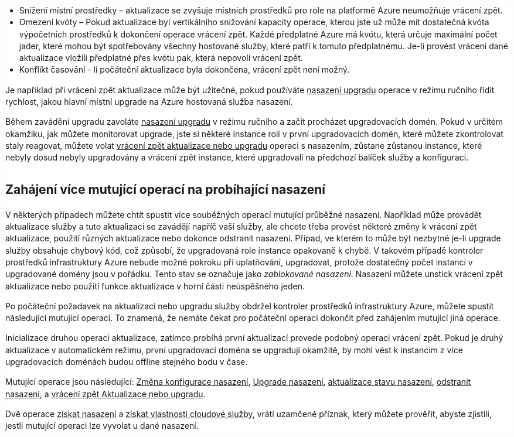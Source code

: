 * Snížení místní prostředky – aktualizace se zvyšuje místních prostředků pro role na platformě Azure neumožňuje vrácení zpět.
* Omezení kvóty – Pokud aktualizace byl vertikálního snižování kapacity operace, kterou jste už může mít dostatečná kvóta výpočetních prostředků k dokončení operace vrácení zpět. Každé předplatné Azure má kvótu, která určuje maximální počet jader, které mohou být spotřebovány všechny hostované služby, které patří k tomuto předplatnému. Je-li provést vrácení dané aktualizace vložili předplatné přes kvótu pak, která nepovolí vrácení zpět.
* Konflikt časování - li počáteční aktualizace byla dokončena, vrácení zpět není možný.

Je například při vrácení zpět aktualizace může být užitečné, pokud používáte [nasazení upgradu](/previous-versions/azure/reference/ee460793(v=azure.100)) operace v režimu ručního řídit rychlost, jakou hlavní místní upgrade na Azure hostovaná služba nasazení.

Během zavádění upgradu zavoláte [nasazení upgradu](/previous-versions/azure/reference/ee460793(v=azure.100)) v režimu ručního a začít procházet upgradovacích domén. Pokud v určitém okamžiku, jak můžete monitorovat upgrade, jste si některé instance rolí v první upgradovacích domén, které můžete zkontrolovat staly reagovat, můžete volat [vrácení zpět aktualizace nebo upgradu](/previous-versions/azure/reference/hh403977(v=azure.100)) operaci s nasazením, zůstane zůstanou instance, které nebyly dosud nebyly upgradovány a vrácení zpět instance, které upgradovali na předchozí balíček služby a konfiguraci.

<a name="multiplemutatingoperations"></a>

## <a name="initiating-multiple-mutating-operations-on-an-ongoing-deployment"></a>Zahájení více mutující operací na probíhající nasazení
V některých případech můžete chtít spustit více souběžných operací mutující průběžné nasazení. Například může provádět aktualizace služby a tuto aktualizaci se zavádějí napříč vaší služby, ale chcete třeba provést některé změny k vrácení zpět aktualizace, použití různých aktualizace nebo dokonce odstranit nasazení. Případ, ve kterém to může být nezbytné je-li upgrade služby obsahuje chybový kód, což způsobí, že upgradovaná role instance opakovaně k chybě. V takovém případě kontroler prostředků infrastruktury Azure nebude možné pokroku při uplatňování, upgradovat, protože dostatečný počet instancí v upgradované domény jsou v pořádku. Tento stav se označuje jako *zablokované nasazení*. Nasazení můžete unstick vrácení zpět aktualizace nebo použití funkce aktualizace v horní části neúspěšného jeden.

Po počáteční požadavek na aktualizaci nebo upgradu služby obdržel kontroler prostředků infrastruktury Azure, můžete spustit následující mutující operací. To znamená, že nemáte čekat pro počáteční operaci dokončit před zahájením mutující jiná operace.

Inicializace druhou operaci aktualizace, zatímco probíhá první aktualizací provede podobný operaci vrácení zpět. Pokud je druhý aktualizace v automatickém režimu, první upgradovací doména se upgradují okamžitě, by mohl vést k instancím z více upgradovacích doménách budou offline stejného bodu v čase.

Mutující operace jsou následující: [Změna konfigurace nasazení](/previous-versions/azure/reference/ee460809(v=azure.100)), [Upgrade nasazení](/previous-versions/azure/reference/ee460793(v=azure.100)), [aktualizace stavu nasazení](/previous-versions/azure/reference/ee460808(v=azure.100)), [odstranit nasazení](/previous-versions/azure/reference/ee460815(v=azure.100)), a [vrácení zpět Aktualizace nebo upgradu](/previous-versions/azure/reference/hh403977(v=azure.100)).

Dvě operace [získat nasazení](/previous-versions/azure/reference/ee460804(v=azure.100)) a [získat vlastnosti cloudové služby](/previous-versions/azure/reference/ee460806(v=azure.100)), vrátí uzamčené příznak, který můžete prověřit, abyste zjistili, jestli mutující operaci lze vyvolat u dané nasazení.
